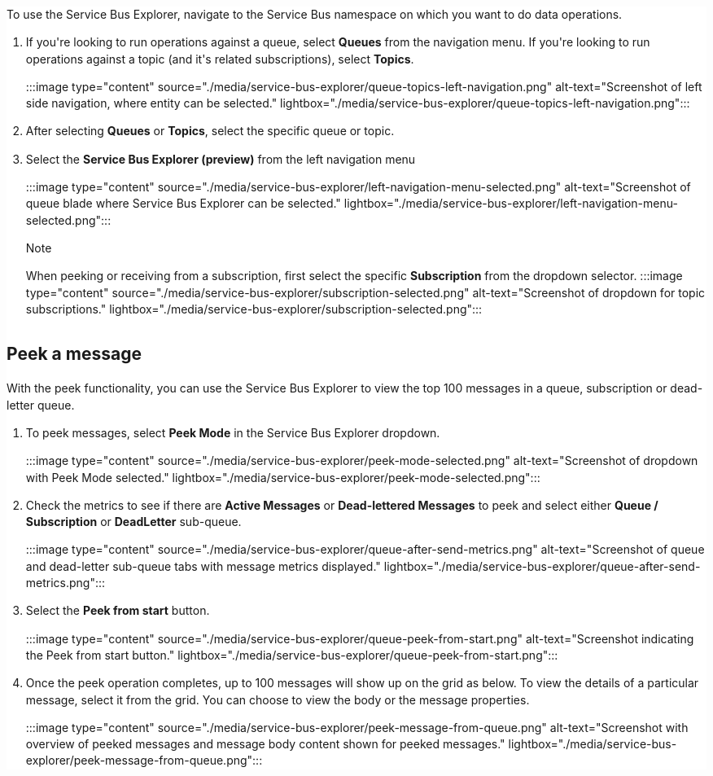 To use the Service Bus Explorer, navigate to the Service Bus namespace on which you want to do data operations.

1. If you're looking to run operations against a queue, select **Queues** from the navigation menu. If you're looking to run operations against a topic (and it's related subscriptions), select **Topics**. 

    :::image type="content" source="./media/service-bus-explorer/queue-topics-left-navigation.png" alt-text="Screenshot of left side navigation, where entity can be selected." lightbox="./media/service-bus-explorer/queue-topics-left-navigation.png":::

1. After selecting **Queues** or **Topics**, select the specific queue or topic.
1. Select the **Service Bus Explorer (preview)** from the left navigation menu

    :::image type="content" source="./media/service-bus-explorer/left-navigation-menu-selected.png" alt-text="Screenshot of queue blade where Service Bus Explorer can be selected." lightbox="./media/service-bus-explorer/left-navigation-menu-selected.png":::

    > [!NOTE]
    > When peeking or receiving from a subscription, first select the specific **Subscription** from the dropdown selector.
    > :::image type="content" source="./media/service-bus-explorer/subscription-selected.png" alt-text="Screenshot of dropdown for topic subscriptions." lightbox="./media/service-bus-explorer/subscription-selected.png":::

## Peek a message

With the peek functionality, you can use the Service Bus Explorer to view the top 100 messages in a queue, subscription or dead-letter queue.

1. To peek messages, select **Peek Mode** in the Service Bus Explorer dropdown.

    :::image type="content" source="./media/service-bus-explorer/peek-mode-selected.png" alt-text="Screenshot of dropdown with Peek Mode selected." lightbox="./media/service-bus-explorer/peek-mode-selected.png":::

1. Check the metrics to see if there are **Active Messages** or **Dead-lettered Messages** to peek and select either **Queue / Subscription** or **DeadLetter** sub-queue.

    :::image type="content" source="./media/service-bus-explorer/queue-after-send-metrics.png" alt-text="Screenshot of queue and dead-letter sub-queue tabs with message metrics displayed." lightbox="./media/service-bus-explorer/queue-after-send-metrics.png":::

1. Select the **Peek from start** button. 

    :::image type="content" source="./media/service-bus-explorer/queue-peek-from-start.png" alt-text="Screenshot indicating the Peek from start button." lightbox="./media/service-bus-explorer/queue-peek-from-start.png":::

1. Once the peek operation completes, up to 100 messages will show up on the grid as below. To view the details of a particular message, select it from the grid. You can choose to view the body or the message properties.

    :::image type="content" source="./media/service-bus-explorer/peek-message-from-queue.png" alt-text="Screenshot with overview of peeked messages and message body content shown for peeked messages." lightbox="./media/service-bus-explorer/peek-message-from-queue.png":::
